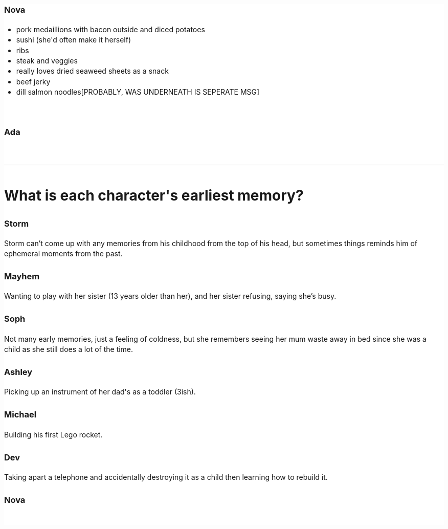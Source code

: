 ### Nova
- pork medaillions with bacon outside and diced potatoes
- sushi (she'd often make it herself)
- ribs
- steak and veggies
- really loves dried seaweed sheets as a snack
- beef jerky
- dill salmon noodles[PROBABLY, WAS UNDERNEATH IS SEPERATE MSG]
<br>

### Ada

<br>

---

# What is each character's earliest memory?

### Storm
Storm can’t come up with any memories from his childhood from the top of his head, but sometimes things reminds him of ephemeral moments from the past.
<br>

### Mayhem
Wanting to play with her sister (13 years older than her), and her sister refusing, saying she’s busy.
<br>

### Soph
Not many early memories, just a feeling of coldness, but she remembers seeing her mum waste away in bed since she was a child as she still does a lot of the time.
<br>

### Ashley
Picking up an instrument of her dad's as a toddler (3ish).
<br>

### Michael
Building his first Lego rocket.
<br>

### Dev
Taking apart a telephone and accidentally destroying it as a child then learning how to rebuild it.
<br>

### Nova

<br>
